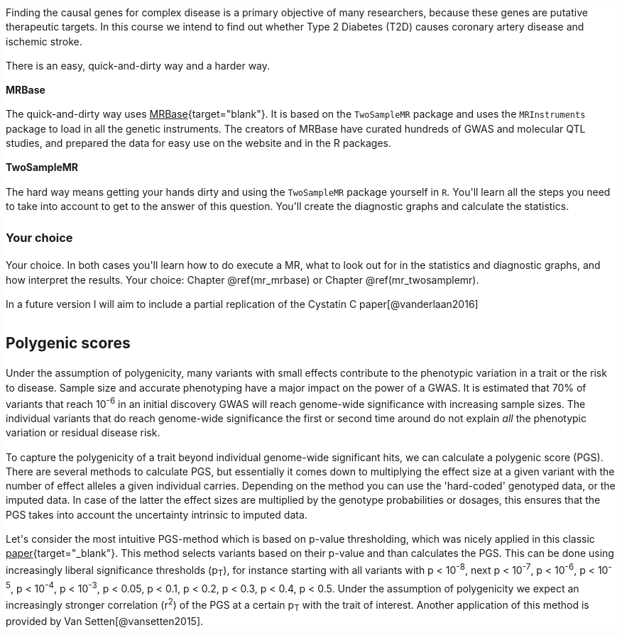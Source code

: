 Finding the causal genes for complex disease is a primary objective of many researchers, because these genes are putative therapeutic targets. In this course we intend to find out whether Type 2 Diabetes (T2D) causes coronary artery disease and ischemic stroke.

There is an easy, quick-and-dirty way and a harder way. 


**MRBase**

The quick-and-dirty way uses [MRBase](http://www.mrbase.org/){target="blank"}. It is based on the `TwoSampleMR` package and uses the `MRInstruments` package to load in all the genetic instruments. The creators of MRBase have curated hundreds of GWAS and molecular QTL studies, and prepared the data for easy use on the website and in the R packages.


**TwoSampleMR**

The hard way means getting your hands dirty and using the `TwoSampleMR` package yourself in `R`. You'll learn all the steps you need to take into account to get to the answer of this question. You'll create the diagnostic graphs and calculate the statistics. 

### Your choice

Your choice. In both cases you'll learn how to do execute a MR, what to look out for in the statistics and diagnostic graphs, and how interpret the results. Your choice: Chapter \@ref(mr_mrbase) or Chapter \@ref(mr_twosamplemr).

In a future version I will aim to include a partial replication of the Cystatin C paper[@vanderlaan2016]

## Polygenic scores

Under the assumption of polygenicity, many variants with small effects contribute to the phenotypic variation in a trait or the risk to disease. Sample size and accurate phenotyping have a major impact on the power of a GWAS. It is estimated that 70% of variants that reach 10<sup>-6</sup> in an initial discovery GWAS will reach genome-wide significance with increasing sample sizes. The individual variants that do reach genome-wide significance the first or second time around do not explain _all_ the phenotypic variation or residual disease risk.

To capture the polygenicity of a trait beyond individual genome-wide significant hits, we can calculate a polygenic score (PGS). There are several methods to calculate PGS, but essentially it comes down to multiplying the effect size at a given variant with the number of effect alleles a given individual carries. 
Depending on the method you can use the 'hard-coded' genotyped data, or the imputed data. In case of the latter the effect sizes are multiplied by the genotype probabilities or dosages, this ensures that the PGS takes into account the uncertainty intrinsic to imputed data. 

Let's consider the most intuitive PGS-method which is based on p-value thresholding, which was nicely applied in this classic [paper](https://doi.org/10.1038/nature08185){target="_blank"}. This method selects variants based on their p-value and than calculates the PGS. This can be done using increasingly liberal significance thresholds (p<sub>T</sub>), for instance starting with all variants with p < 10<sup>-8</sup>, next p < 10<sup>-7</sup>, p < 10<sup>-6</sup>, p < 10<sup>-5</sup>, p < 10<sup>-4</sup>, p < 10<sup>-3</sup>, p < 0.05, p < 0.1, p < 0.2, p < 0.3, p < 0.4, p < 0.5. Under the assumption of polygenicity we expect an increasingly stronger correlation (r<sup>2</sup>) of the PGS at a certain p<sub>T</sub> with the trait of interest. Another application of this method is provided by Van Setten[@vansetten2015].

